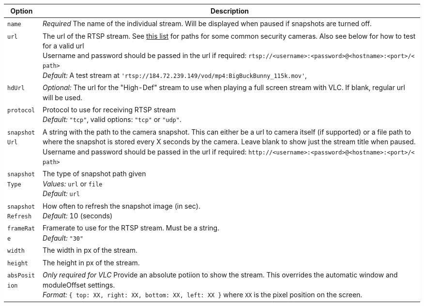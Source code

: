 | Option            | Description                                                                                                                                                                                                                                                                                                                                                                                                                                      |
| ----------------- | ------------------------------------------------------------------------------------------------------------------------------------------------------------------------------------------------------------------------------------------------------------------------------------------------------------------------------------------------------------------------------------------------------------------------------------------------ |
| `name`            | _Required_ The name of the individual stream. Will be displayed when paused if snapshots are turned off.                                                                                                                                                                                                                                                                                                                                         |
| `url`             | The url of the RTSP stream. See [this list](https://github.com/shbatm/MMM-RTSPStream/wiki/Stream-URLs-for-Various-Cameras) for paths for some common security cameras. Also see below for how to test for a valid url<br>Username and password should be passed in the url if required: `rtsp://<username>:<password>@<hostname>:<port>/<path>`<br>_Default:_ A test stream at `'rtsp://184.72.239.149/vod/mp4:BigBuckBunny_115k.mov'`,          |
| `hdUrl`           | _Optional:_ The url for the "High-Def" stream to use when playing a full screen stream with VLC. If blank, regular url will be used.                                                                                                                                                                                                                                                                                                       |
| `protocol`        | Protocol to use for receiving RTSP stream<br>_Default:_ `"tcp"`, valid options: `"tcp"` or `"udp"`.                                                                                                                                                                                                                                                                                                                                              |
| `snapshotUrl`     | A string with the path to the camera snapshot. This can either be a url to camera itself (if supported) or a file path to where the snapshot is stored every X seconds by the camera. Leave blank to show just the stream title when paused.<br>Username and password should be passed in the url if required: `http://<username>:<password>@<hostname>:<port>/<path>`                                                                           |
| `snapshotType`    | The type of snapshot path given<br>_Values:_ `url` or `file`<br>_Default:_ `url`                                                                                                                                                                                                                                                                                                                                                                 |
| `snapshotRefresh` | How often to refresh the snapshot image (in sec).<br>_Default:_ 10 (seconds)                                                                                                                                                                                                                                                                                                                                                                     |
| `frameRate`       | Framerate to use for the RTSP stream. Must be a string.<br>_Default:_ `"30"`                                                                                                                                                                                                                                                                                                                                                                     |
| `width`           | The width in px of the stream.                                                                                                                                                                                                                                                                                                                                                                                                                   |
| `height`          | The height in px of the stream.                                                                                                                                                                                                                                                                                                                                                                                                                  |
| `absPosition`     | _Only required for VLC_ Provide an absolute potiion to show the stream. This overrides the automatic window and moduleOffset settings.<br>_Format:_ `{ top: XX, right: XX, bottom: XX, left: XX }` where `XX` is the pixel position on the screen.                                                                                                                                                                                         |